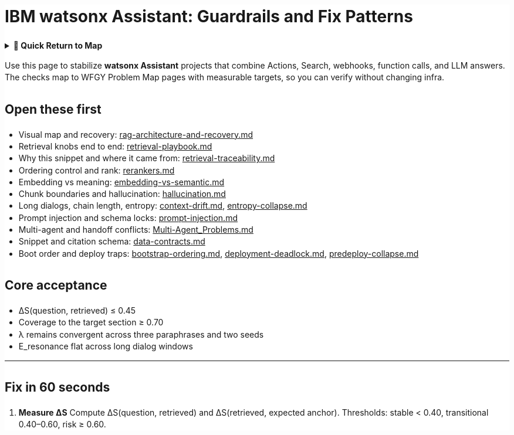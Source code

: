 # IBM watsonx Assistant: Guardrails and Fix Patterns

<details><summary><strong>🧭 Quick Return to Map</strong></summary></details>


Use this page to stabilize **watsonx Assistant** projects that combine Actions, Search, webhooks, function calls, and LLM answers. The checks map to WFGY Problem Map pages with measurable targets, so you can verify without changing infra.

## Open these first

* Visual map and recovery: [rag-architecture-and-recovery.md](https://github.com/onestardao/WFGY/blob/main/ProblemMap/rag-architecture-and-recovery.md)
* Retrieval knobs end to end: [retrieval-playbook.md](https://github.com/onestardao/WFGY/blob/main/ProblemMap/retrieval-playbook.md)
* Why this snippet and where it came from: [retrieval-traceability.md](https://github.com/onestardao/WFGY/blob/main/ProblemMap/retrieval-traceability.md)
* Ordering control and rank: [rerankers.md](https://github.com/onestardao/WFGY/blob/main/ProblemMap/rerankers.md)
* Embedding vs meaning: [embedding-vs-semantic.md](https://github.com/onestardao/WFGY/blob/main/ProblemMap/embedding-vs-semantic.md)
* Chunk boundaries and hallucination: [hallucination.md](https://github.com/onestardao/WFGY/blob/main/ProblemMap/hallucination.md)
* Long dialogs, chain length, entropy: [context-drift.md](https://github.com/onestardao/WFGY/blob/main/ProblemMap/context-drift.md), [entropy-collapse.md](https://github.com/onestardao/WFGY/blob/main/ProblemMap/entropy-collapse.md)
* Prompt injection and schema locks: [prompt-injection.md](https://github.com/onestardao/WFGY/blob/main/ProblemMap/prompt-injection.md)
* Multi-agent and handoff conflicts: [Multi-Agent\_Problems.md](https://github.com/onestardao/WFGY/blob/main/ProblemMap/Multi-Agent_Problems.md)
* Snippet and citation schema: [data-contracts.md](https://github.com/onestardao/WFGY/blob/main/ProblemMap/data-contracts.md)
* Boot order and deploy traps: [bootstrap-ordering.md](https://github.com/onestardao/WFGY/blob/main/ProblemMap/bootstrap-ordering.md), [deployment-deadlock.md](https://github.com/onestardao/WFGY/blob/main/ProblemMap/deployment-deadlock.md), [predeploy-collapse.md](https://github.com/onestardao/WFGY/blob/main/ProblemMap/predeploy-collapse.md)

## Core acceptance

* ΔS(question, retrieved) ≤ 0.45
* Coverage to the target section ≥ 0.70
* λ remains convergent across three paraphrases and two seeds
* E\_resonance flat across long dialog windows

---

## Fix in 60 seconds

1. **Measure ΔS**
   Compute ΔS(question, retrieved) and ΔS(retrieved, expected anchor).
   Thresholds: stable < 0.40, transitional 0.40–0.60, risk ≥ 0.60.
